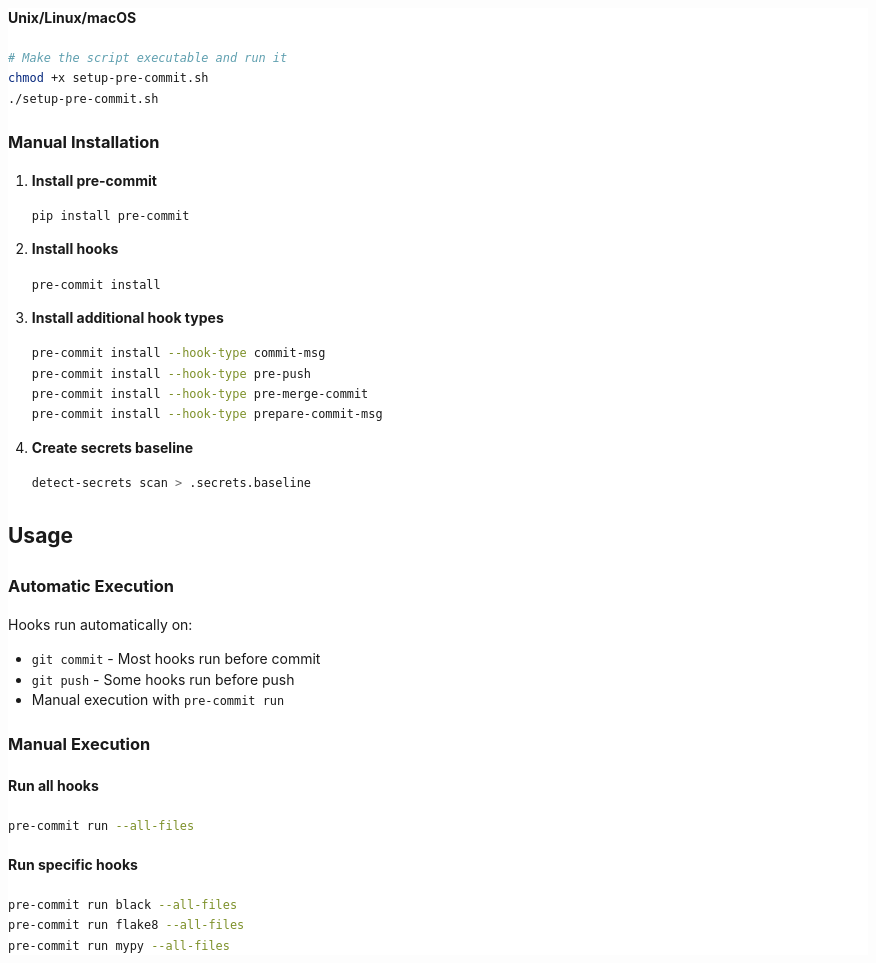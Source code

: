 #### Unix/Linux/macOS
```bash
# Make the script executable and run it
chmod +x setup-pre-commit.sh
./setup-pre-commit.sh
```

### Manual Installation

1. **Install pre-commit**
   ```bash
   pip install pre-commit
   ```

2. **Install hooks**
   ```bash
   pre-commit install
   ```

3. **Install additional hook types**
   ```bash
   pre-commit install --hook-type commit-msg
   pre-commit install --hook-type pre-push
   pre-commit install --hook-type pre-merge-commit
   pre-commit install --hook-type prepare-commit-msg
   ```

4. **Create secrets baseline**
   ```bash
   detect-secrets scan > .secrets.baseline
   ```

## Usage

### Automatic Execution
Hooks run automatically on:
- `git commit` - Most hooks run before commit
- `git push` - Some hooks run before push
- Manual execution with `pre-commit run`

### Manual Execution

#### Run all hooks
```bash
pre-commit run --all-files
```

#### Run specific hooks
```bash
pre-commit run black --all-files
pre-commit run flake8 --all-files
pre-commit run mypy --all-files
```
